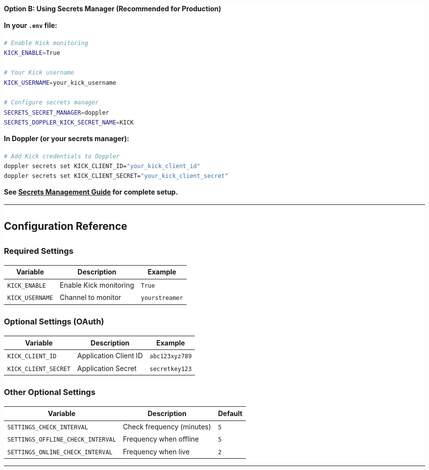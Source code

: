 **Option B: Using Secrets Manager (Recommended for Production)**

**In your `.env` file:**
```bash
# Enable Kick monitoring
KICK_ENABLE=True

# Your Kick username
KICK_USERNAME=your_kick_username

# Configure secrets manager
SECRETS_SECRET_MANAGER=doppler
SECRETS_DOPPLER_KICK_SECRET_NAME=KICK
```

**In Doppler (or your secrets manager):**
```bash
# Add Kick credentials to Doppler
doppler secrets set KICK_CLIENT_ID="your_kick_client_id"
doppler secrets set KICK_CLIENT_SECRET="your_kick_client_secret"
```

**See [Secrets Management Guide](../../configuration/secrets.md) for complete setup.**

---

## Configuration Reference

### Required Settings

| Variable | Description | Example |
|----------|-------------|---------|
| `KICK_ENABLE` | Enable Kick monitoring | `True` |
| `KICK_USERNAME` | Channel to monitor | `yourstreamer` |

### Optional Settings (OAuth)

| Variable | Description | Example |
|----------|-------------|---------|
| `KICK_CLIENT_ID` | Application Client ID | `abc123xyz789` |
| `KICK_CLIENT_SECRET` | Application Secret | `secretkey123` |

### Other Optional Settings

| Variable | Description | Default |
|----------|-------------|---------|
| `SETTINGS_CHECK_INTERVAL` | Check frequency (minutes) | `5` |
| `SETTINGS_OFFLINE_CHECK_INTERVAL` | Frequency when offline | `5` |
| `SETTINGS_ONLINE_CHECK_INTERVAL` | Frequency when live | `2` |

---
